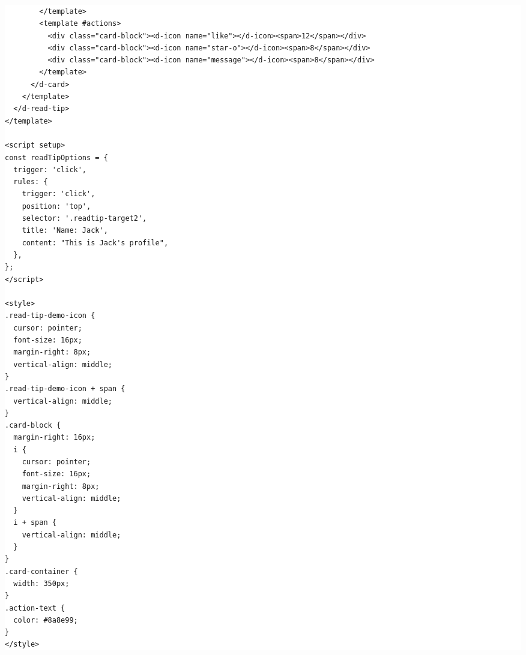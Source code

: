```vue
        </template>
        <template #actions>
          <div class="card-block"><d-icon name="like"></d-icon><span>12</span></div>
          <div class="card-block"><d-icon name="star-o"></d-icon><span>8</span></div>
          <div class="card-block"><d-icon name="message"></d-icon><span>8</span></div>
        </template>
      </d-card>
    </template>
  </d-read-tip>
</template>

<script setup>
const readTipOptions = {
  trigger: 'click',
  rules: {
    trigger: 'click',
    position: 'top',
    selector: '.readtip-target2',
    title: 'Name: Jack',
    content: "This is Jack's profile",
  },
};
</script>

<style>
.read-tip-demo-icon {
  cursor: pointer;
  font-size: 16px;
  margin-right: 8px;
  vertical-align: middle;
}
.read-tip-demo-icon + span {
  vertical-align: middle;
}
.card-block {
  margin-right: 16px;
  i {
    cursor: pointer;
    font-size: 16px;
    margin-right: 8px;
    vertical-align: middle;
  }
  i + span {
    vertical-align: middle;
  }
}
.card-container {
  width: 350px;
}
.action-text {
  color: #8a8e99;
}
</style>
```

